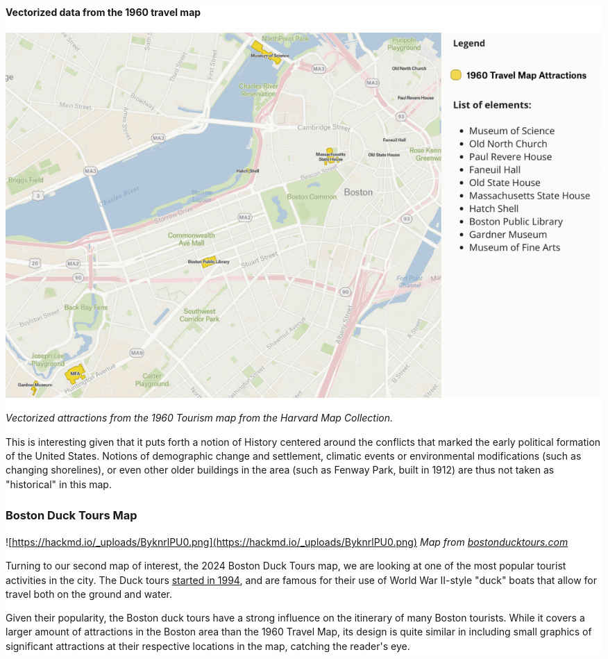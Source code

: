 <div class="alert-success">
<h4>Vectorized data from the 1960 travel map</h4>
  <img src="media/1. Travel Map 1.png">
  <p><em>Vectorized attractions from the 1960 Tourism map from the Harvard Map Collection.</em></p>
</div>


This is interesting given that it puts forth a notion of History centered around the conflicts that marked the early political formation of the United States. Notions of demographic change and settlement, climatic events or environmental modifications (such as changing shorelines), or even other older buildings in the area (such as Fenway Park, built in 1912) are thus not taken as "historical" in this map.

### Boston Duck Tours Map

![https://hackmd.io/_uploads/ByknrlPU0.png](https://hackmd.io/_uploads/ByknrlPU0.png)
*Map from [bostonducktours.com](https://bostonducktours.com/)*

Turning to our second map of interest, the 2024 Boston Duck Tours map, we are looking at one of the most popular tourist activities in the city. The Duck tours [started in 1994](https://www.bostonducktours.com/about/company-history/), and are famous for their use of World War II-style "duck" boats that allow for travel both on the ground and water. 

Given their popularity, the Boston duck tours have a strong influence on the itinerary of many Boston tourists. While it covers a larger amount of attractions in the Boston area than the 1960 Travel Map, its design is quite similar in including small graphics of significant attractions at their respective locations in the map, catching the reader's eye.
